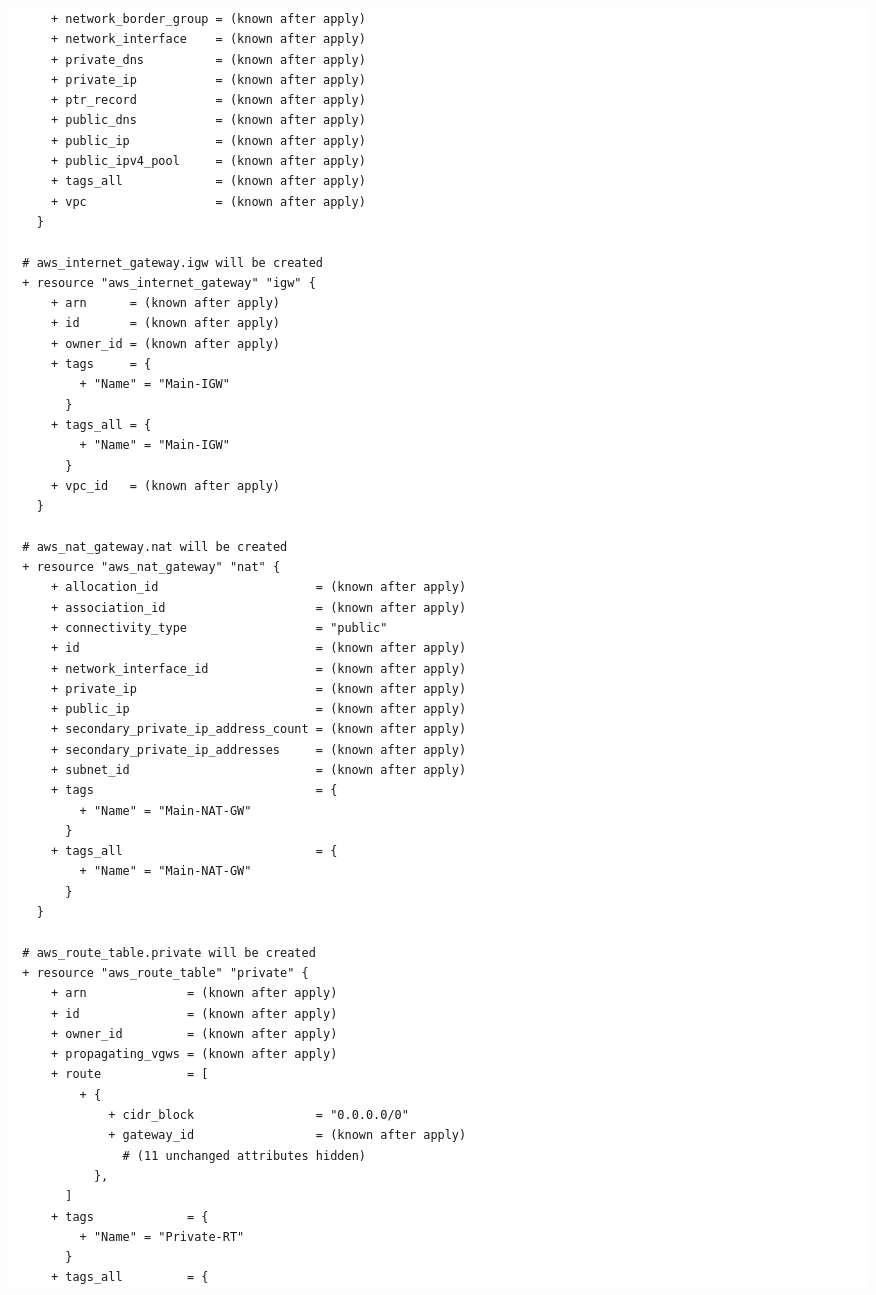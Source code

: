 ```
      + network_border_group = (known after apply)
      + network_interface    = (known after apply)
      + private_dns          = (known after apply)
      + private_ip           = (known after apply)
      + ptr_record           = (known after apply)
      + public_dns           = (known after apply)
      + public_ip            = (known after apply)
      + public_ipv4_pool     = (known after apply)
      + tags_all             = (known after apply)
      + vpc                  = (known after apply)
    }

  # aws_internet_gateway.igw will be created
  + resource "aws_internet_gateway" "igw" {
      + arn      = (known after apply)
      + id       = (known after apply)
      + owner_id = (known after apply)
      + tags     = {
          + "Name" = "Main-IGW"
        }
      + tags_all = {
          + "Name" = "Main-IGW"
        }
      + vpc_id   = (known after apply)
    }

  # aws_nat_gateway.nat will be created
  + resource "aws_nat_gateway" "nat" {
      + allocation_id                      = (known after apply)
      + association_id                     = (known after apply)
      + connectivity_type                  = "public"
      + id                                 = (known after apply)
      + network_interface_id               = (known after apply)
      + private_ip                         = (known after apply)
      + public_ip                          = (known after apply)
      + secondary_private_ip_address_count = (known after apply)
      + secondary_private_ip_addresses     = (known after apply)
      + subnet_id                          = (known after apply)
      + tags                               = {
          + "Name" = "Main-NAT-GW"
        }
      + tags_all                           = {
          + "Name" = "Main-NAT-GW"
        }
    }

  # aws_route_table.private will be created
  + resource "aws_route_table" "private" {
      + arn              = (known after apply)
      + id               = (known after apply)
      + owner_id         = (known after apply)
      + propagating_vgws = (known after apply)
      + route            = [
          + {
              + cidr_block                 = "0.0.0.0/0"
              + gateway_id                 = (known after apply)
                # (11 unchanged attributes hidden)
            },
        ]
      + tags             = {
          + "Name" = "Private-RT"
        }
      + tags_all         = {
```